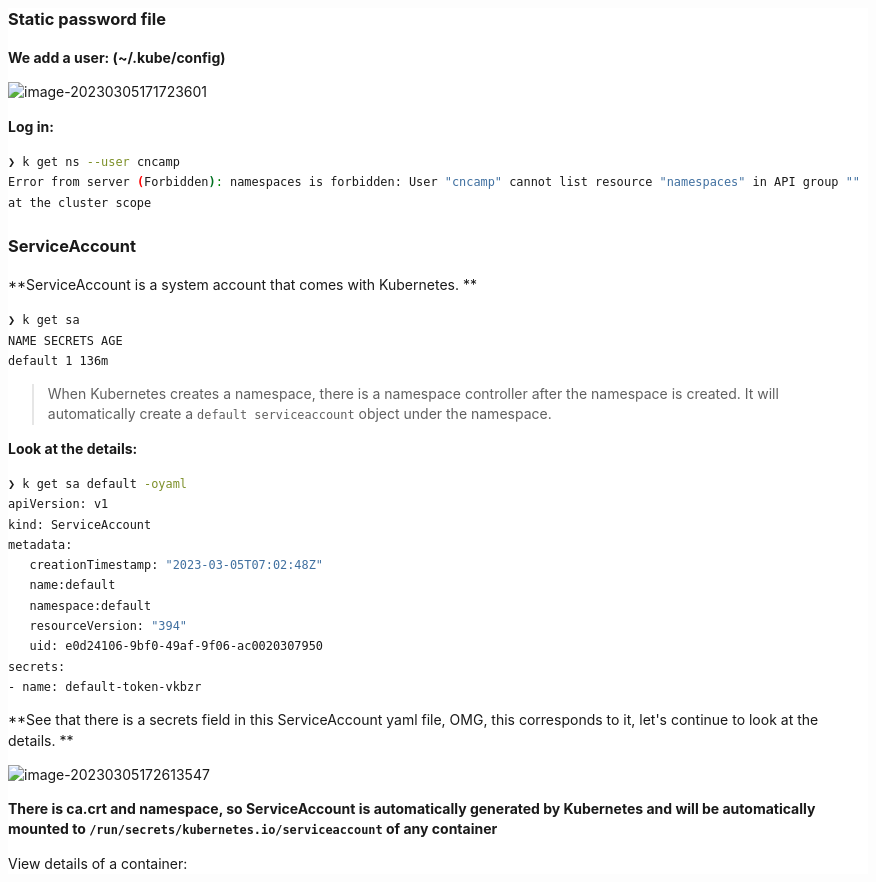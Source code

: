 

### Static password file

**We add a user: (~/.kube/config)**

![image-20230305171723601](http://sm.nsddd.top/sm202303051717736.png)

**Log in:**

```bash
❯ k get ns --user cncamp
Error from server (Forbidden): namespaces is forbidden: User "cncamp" cannot list resource "namespaces" in API group "" at the cluster scope
```



### ServiceAccount

**ServiceAccount is a system account that comes with Kubernetes. **

```bash
❯ k get sa
NAME SECRETS AGE
default 1 136m
```

> When Kubernetes creates a namespace, there is a namespace controller after the namespace is created. It will automatically create a `default serviceaccount` object under the namespace.



**Look at the details:**

```bash
❯ k get sa default -oyaml
apiVersion: v1
kind: ServiceAccount
metadata:
   creationTimestamp: "2023-03-05T07:02:48Z"
   name:default
   namespace:default
   resourceVersion: "394"
   uid: e0d24106-9bf0-49af-9f06-ac0020307950
secrets:
- name: default-token-vkbzr
```



**See that there is a secrets field in this ServiceAccount yaml file, OMG, this corresponds to it, let's continue to look at the details. **

![image-20230305172613547](http://sm.nsddd.top/sm202303051726706.png)

**There is ca.crt and namespace, so ServiceAccount is automatically generated by Kubernetes and will be automatically mounted to `/run/secrets/kubernetes.io/serviceaccount` of any container**

View details of a container:
